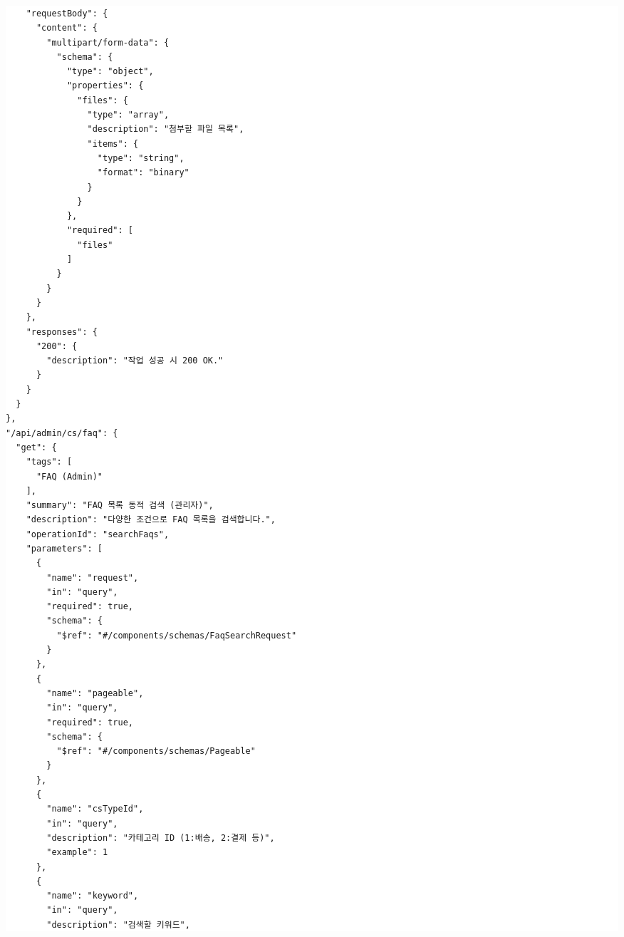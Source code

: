         "requestBody": {
          "content": {
            "multipart/form-data": {
              "schema": {
                "type": "object",
                "properties": {
                  "files": {
                    "type": "array",
                    "description": "첨부할 파일 목록",
                    "items": {
                      "type": "string",
                      "format": "binary"
                    }
                  }
                },
                "required": [
                  "files"
                ]
              }
            }
          }
        },
        "responses": {
          "200": {
            "description": "작업 성공 시 200 OK."
          }
        }
      }
    },
    "/api/admin/cs/faq": {
      "get": {
        "tags": [
          "FAQ (Admin)"
        ],
        "summary": "FAQ 목록 동적 검색 (관리자)",
        "description": "다양한 조건으로 FAQ 목록을 검색합니다.",
        "operationId": "searchFaqs",
        "parameters": [
          {
            "name": "request",
            "in": "query",
            "required": true,
            "schema": {
              "$ref": "#/components/schemas/FaqSearchRequest"
            }
          },
          {
            "name": "pageable",
            "in": "query",
            "required": true,
            "schema": {
              "$ref": "#/components/schemas/Pageable"
            }
          },
          {
            "name": "csTypeId",
            "in": "query",
            "description": "카테고리 ID (1:배송, 2:결제 등)",
            "example": 1
          },
          {
            "name": "keyword",
            "in": "query",
            "description": "검색할 키워드",